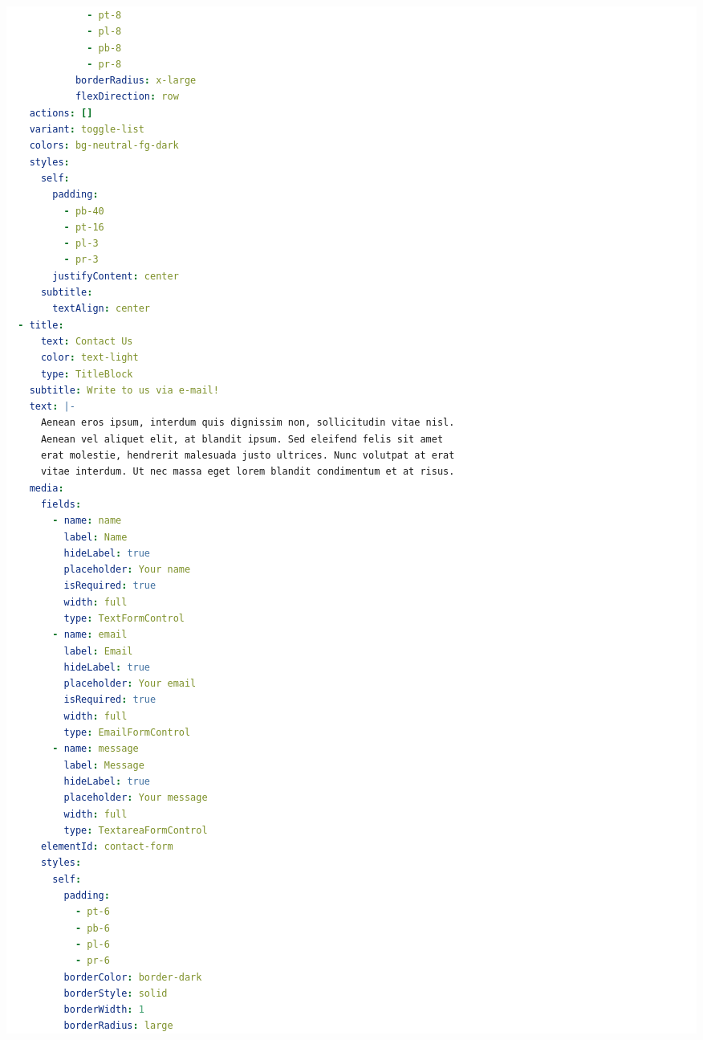 ```yaml
              - pt-8
              - pl-8
              - pb-8
              - pr-8
            borderRadius: x-large
            flexDirection: row
    actions: []
    variant: toggle-list
    colors: bg-neutral-fg-dark
    styles:
      self:
        padding:
          - pb-40
          - pt-16
          - pl-3
          - pr-3
        justifyContent: center
      subtitle:
        textAlign: center
  - title:
      text: Contact Us
      color: text-light
      type: TitleBlock
    subtitle: Write to us via e-mail!
    text: |-
      Aenean eros ipsum, interdum quis dignissim non, sollicitudin vitae nisl.
      Aenean vel aliquet elit, at blandit ipsum. Sed eleifend felis sit amet
      erat molestie, hendrerit malesuada justo ultrices. Nunc volutpat at erat
      vitae interdum. Ut nec massa eget lorem blandit condimentum et at risus.
    media:
      fields:
        - name: name
          label: Name
          hideLabel: true
          placeholder: Your name
          isRequired: true
          width: full
          type: TextFormControl
        - name: email
          label: Email
          hideLabel: true
          placeholder: Your email
          isRequired: true
          width: full
          type: EmailFormControl
        - name: message
          label: Message
          hideLabel: true
          placeholder: Your message
          width: full
          type: TextareaFormControl
      elementId: contact-form
      styles:
        self:
          padding:
            - pt-6
            - pb-6
            - pl-6
            - pr-6
          borderColor: border-dark
          borderStyle: solid
          borderWidth: 1
          borderRadius: large
```